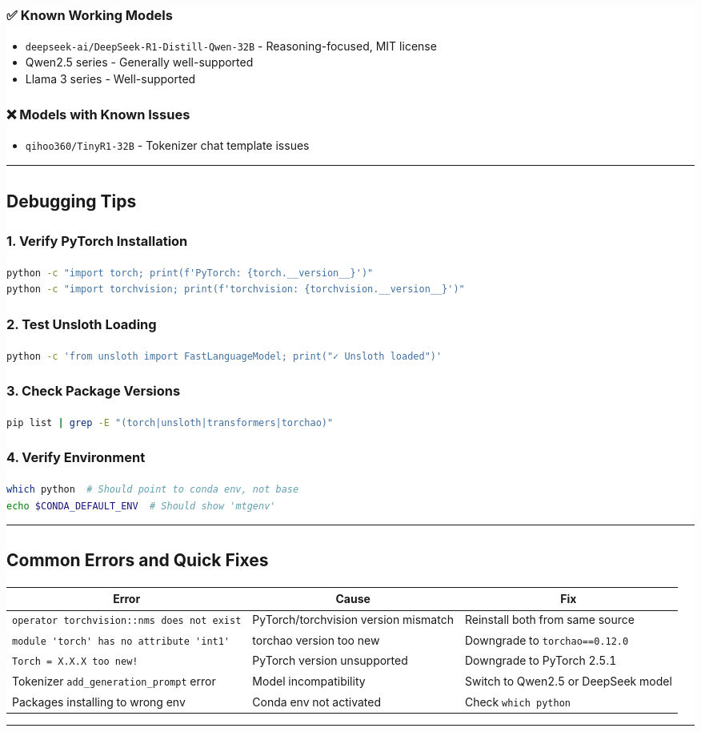 ### ✅ Known Working Models
- `deepseek-ai/DeepSeek-R1-Distill-Qwen-32B` - Reasoning-focused, MIT license
- Qwen2.5 series - Generally well-supported
- Llama 3 series - Well-supported

### ❌ Models with Known Issues
- `qihoo360/TinyR1-32B` - Tokenizer chat template issues

---

## Debugging Tips

### 1. Verify PyTorch Installation
```bash
python -c "import torch; print(f'PyTorch: {torch.__version__}')"
python -c "import torchvision; print(f'torchvision: {torchvision.__version__}')"
```

### 2. Test Unsloth Loading
```bash
python -c 'from unsloth import FastLanguageModel; print("✓ Unsloth loaded")'
```

### 3. Check Package Versions
```bash
pip list | grep -E "(torch|unsloth|transformers|torchao)"
```

### 4. Verify Environment
```bash
which python  # Should point to conda env, not base
echo $CONDA_DEFAULT_ENV  # Should show 'mtgenv'
```

---

## Common Errors and Quick Fixes

| Error | Cause | Fix |
|-------|-------|-----|
| `operator torchvision::nms does not exist` | PyTorch/torchvision version mismatch | Reinstall both from same source |
| `module 'torch' has no attribute 'int1'` | torchao version too new | Downgrade to `torchao==0.12.0` |
| `Torch = X.X.X too new!` | PyTorch version unsupported | Downgrade to PyTorch 2.5.1 |
| Tokenizer `add_generation_prompt` error | Model incompatibility | Switch to Qwen2.5 or DeepSeek model |
| Packages installing to wrong env | Conda env not activated | Check `which python` |

---
